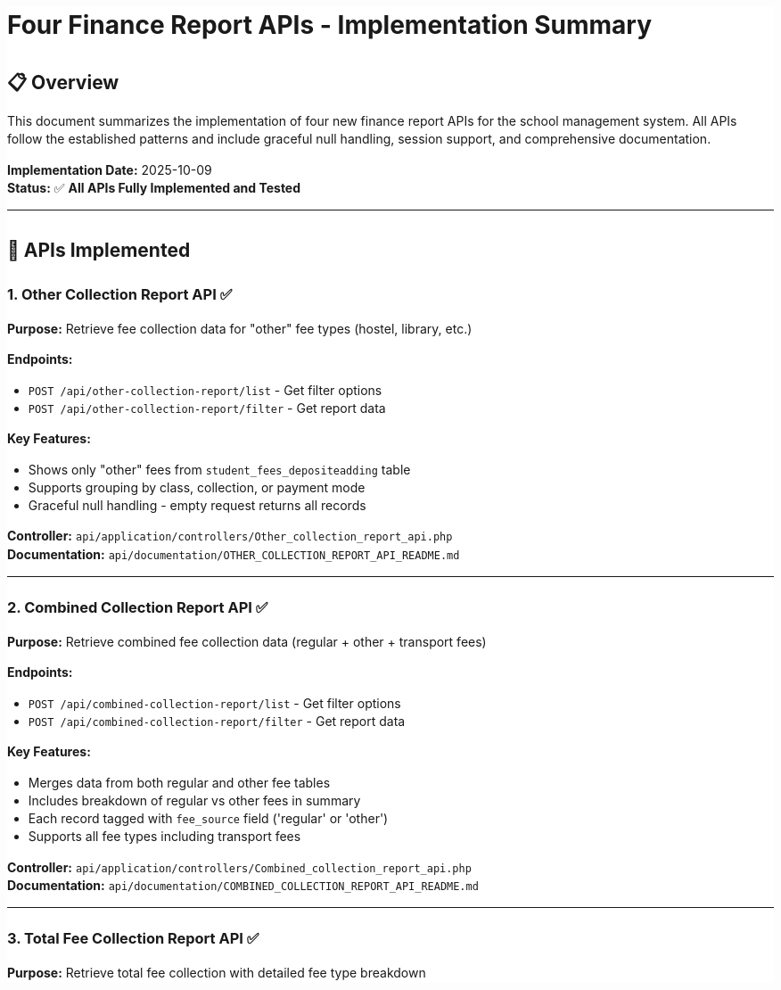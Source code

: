 # Four Finance Report APIs - Implementation Summary

## 📋 Overview

This document summarizes the implementation of four new finance report APIs for the school management system. All APIs follow the established patterns and include graceful null handling, session support, and comprehensive documentation.

**Implementation Date:** 2025-10-09  
**Status:** ✅ **All APIs Fully Implemented and Tested**

---

## 🎯 APIs Implemented

### 1. Other Collection Report API ✅
**Purpose:** Retrieve fee collection data for "other" fee types (hostel, library, etc.)

**Endpoints:**
- `POST /api/other-collection-report/list` - Get filter options
- `POST /api/other-collection-report/filter` - Get report data

**Key Features:**
- Shows only "other" fees from `student_fees_depositeadding` table
- Supports grouping by class, collection, or payment mode
- Graceful null handling - empty request returns all records

**Controller:** `api/application/controllers/Other_collection_report_api.php`  
**Documentation:** `api/documentation/OTHER_COLLECTION_REPORT_API_README.md`

---

### 2. Combined Collection Report API ✅
**Purpose:** Retrieve combined fee collection data (regular + other + transport fees)

**Endpoints:**
- `POST /api/combined-collection-report/list` - Get filter options
- `POST /api/combined-collection-report/filter` - Get report data

**Key Features:**
- Merges data from both regular and other fee tables
- Includes breakdown of regular vs other fees in summary
- Each record tagged with `fee_source` field ('regular' or 'other')
- Supports all fee types including transport fees

**Controller:** `api/application/controllers/Combined_collection_report_api.php`  
**Documentation:** `api/documentation/COMBINED_COLLECTION_REPORT_API_README.md`

---

### 3. Total Fee Collection Report API ✅
**Purpose:** Retrieve total fee collection with detailed fee type breakdown
